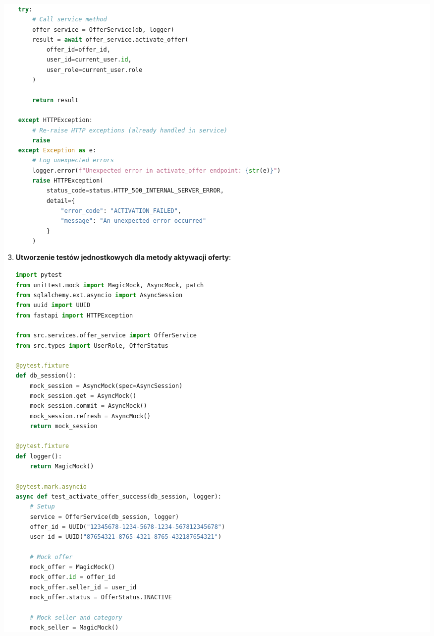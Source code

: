    ```python
       try:
           # Call service method
           offer_service = OfferService(db, logger)
           result = await offer_service.activate_offer(
               offer_id=offer_id,
               user_id=current_user.id,
               user_role=current_user.role
           )
           
           return result
           
       except HTTPException:
           # Re-raise HTTP exceptions (already handled in service)
           raise
       except Exception as e:
           # Log unexpected errors
           logger.error(f"Unexpected error in activate_offer endpoint: {str(e)}")
           raise HTTPException(
               status_code=status.HTTP_500_INTERNAL_SERVER_ERROR,
               detail={
                   "error_code": "ACTIVATION_FAILED",
                   "message": "An unexpected error occurred"
               }
           )
   ```

3. **Utworzenie testów jednostkowych dla metody aktywacji oferty**:
   ```python
   import pytest
   from unittest.mock import MagicMock, AsyncMock, patch
   from sqlalchemy.ext.asyncio import AsyncSession
   from uuid import UUID
   from fastapi import HTTPException
   
   from src.services.offer_service import OfferService
   from src.types import UserRole, OfferStatus
   
   @pytest.fixture
   def db_session():
       mock_session = AsyncMock(spec=AsyncSession)
       mock_session.get = AsyncMock()
       mock_session.commit = AsyncMock()
       mock_session.refresh = AsyncMock()
       return mock_session
   
   @pytest.fixture
   def logger():
       return MagicMock()
   
   @pytest.mark.asyncio
   async def test_activate_offer_success(db_session, logger):
       # Setup
       service = OfferService(db_session, logger)
       offer_id = UUID("12345678-1234-5678-1234-567812345678")
       user_id = UUID("87654321-8765-4321-8765-432187654321")
       
       # Mock offer
       mock_offer = MagicMock()
       mock_offer.id = offer_id
       mock_offer.seller_id = user_id
       mock_offer.status = OfferStatus.INACTIVE
       
       # Mock seller and category
       mock_seller = MagicMock()
   ```